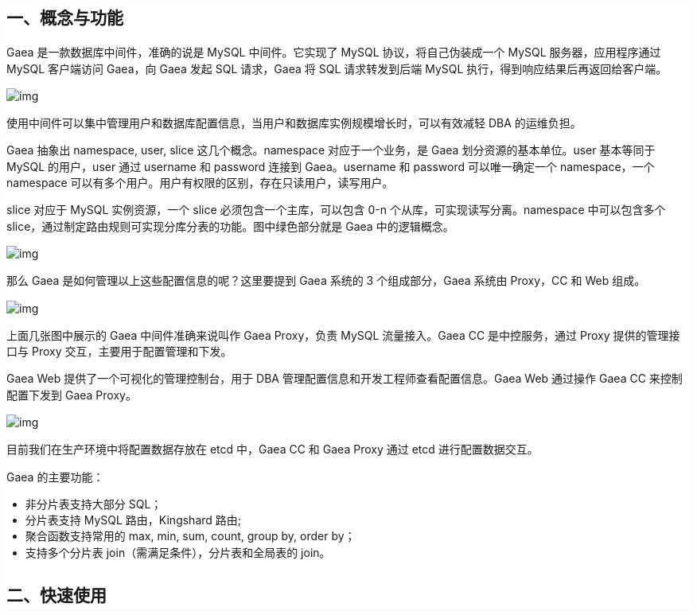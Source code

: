 ## 一、概念与功能

Gaea 是一款数据库中间件，准确的说是 MySQL 中间件。它实现了 MySQL 协议，将自己伪装成一个 MySQL 服务器，应用程序通过 MySQL 客户端访问 Gaea，向 Gaea 发起 SQL 请求，Gaea 将 SQL 请求转发到后端 MySQL 执行，得到响应结果后再返回给客户端。



![img](https://static001.infoq.cn/resource/image/00/e4/00b0b58afdb308765962d0212fe146e4.png)



使用中间件可以集中管理用户和数据库配置信息，当用户和数据库实例规模增长时，可以有效减轻 DBA 的运维负担。



Gaea 抽象出 namespace, user, slice 这几个概念。namespace 对应于一个业务，是 Gaea 划分资源的基本单位。user 基本等同于 MySQL 的用户，user 通过 username 和 password 连接到 Gaea。username 和 password 可以唯一确定一个 namespace，一个 namespace 可以有多个用户。用户有权限的区别，存在只读用户，读写用户。



slice 对应于 MySQL 实例资源，一个 slice 必须包含一个主库，可以包含 0-n 个从库，可实现读写分离。namespace 中可以包含多个 slice，通过制定路由规则可实现分库分表的功能。图中绿色部分就是 Gaea 中的逻辑概念。



![img](https://static001.infoq.cn/resource/image/de/d6/de915f51899a193f382fafaf2477e2d6.png)



那么 Gaea 是如何管理以上这些配置信息的呢？这里要提到 Gaea 系统的 3 个组成部分，Gaea 系统由 Proxy，CC 和 Web 组成。



![img](https://static001.infoq.cn/resource/image/31/71/314e5184e2022da36e2921e3cddc4071.png)



上面几张图中展示的 Gaea 中间件准确来说叫作 Gaea Proxy，负责 MySQL 流量接入。Gaea CC 是中控服务，通过 Proxy 提供的管理接口与 Proxy 交互，主要用于配置管理和下发。



Gaea Web 提供了一个可视化的管理控制台，用于 DBA 管理配置信息和开发工程师查看配置信息。Gaea Web 通过操作 Gaea CC 来控制配置下发到 Gaea Proxy。



![img](https://static001.infoq.cn/resource/image/b4/51/b400c4303d4f5c872f068133f571a651.png)



目前我们在生产环境中将配置数据存放在 etcd 中，Gaea CC 和 Gaea Proxy 通过 etcd 进行配置数据交互。



Gaea 的主要功能：



- 非分片表支持大部分 SQL；
- 分片表支持 MySQL 路由，Kingshard 路由;
- 聚合函数支持常用的 max, min, sum, count, group by, order by；
- 支持多个分片表 join（需满足条件），分片表和全局表的 join。



## 二、快速使用
